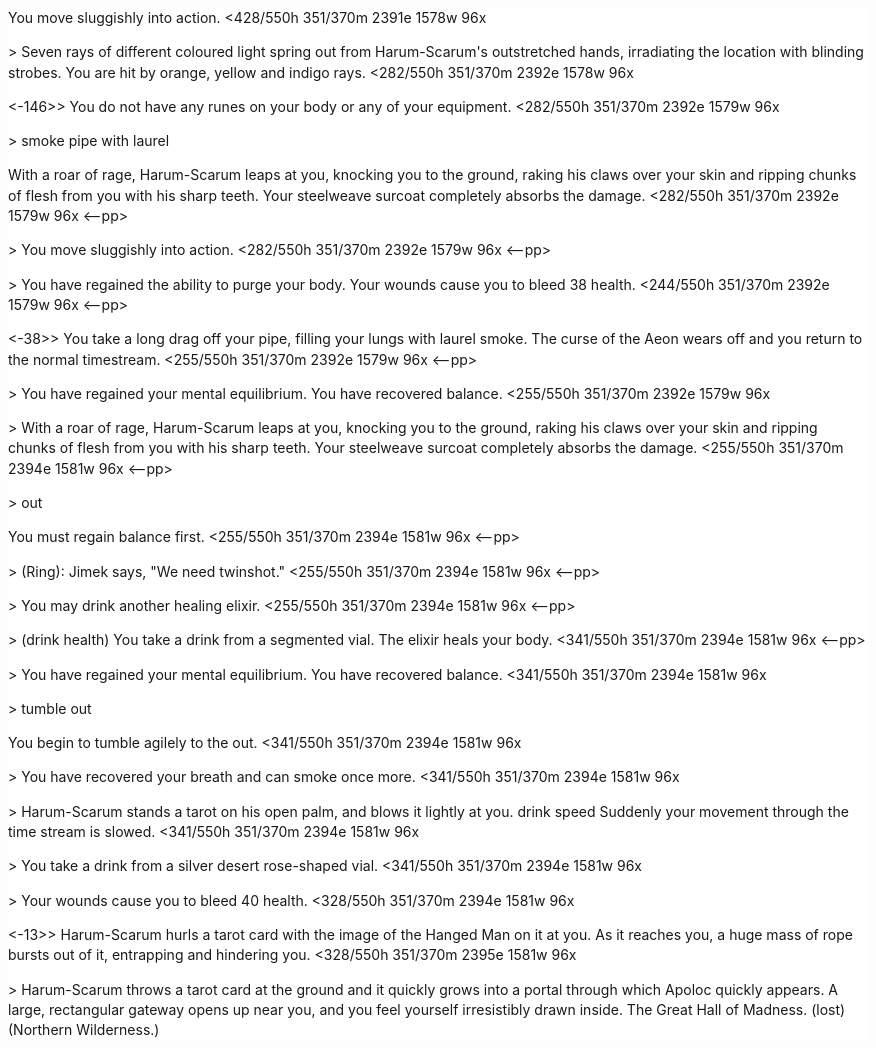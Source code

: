 You move sluggishly into action.
<428/550h 351/370m 2391e 1578w 96x <ebpp> <hs> <p>> 
Seven rays of different coloured light spring out from Harum-Scarum\'s 
outstretched hands, irradiating the location with blinding strobes.
You are hit by orange, yellow and indigo rays.
<282/550h 351/370m 2392e 1578w 96x <ebpp> <hs> <p> <-146>> 
You do not have any runes on your body or any of your equipment.
<282/550h 351/370m 2392e 1579w 96x <ebpp> <hs> <p>> smoke pipe with laurel

With a roar of rage, Harum-Scarum leaps at you, knocking you to the ground, 
raking his claws over your skin and ripping chunks of flesh from you with his 
sharp teeth.
Your steelweave surcoat completely absorbs the damage.
<282/550h 351/370m 2392e 1579w 96x <--pp> <hs> <p>> 
You move sluggishly into action.
<282/550h 351/370m 2392e 1579w 96x <--pp> <hs> <p>> 
You have regained the ability to purge your body.
Your wounds cause you to bleed 38 health.
<244/550h 351/370m 2392e 1579w 96x <--pp> <hs> <p> <-38>> 
You take a long drag off your pipe, filling your lungs with laurel smoke.
The curse of the Aeon wears off and you return to the normal timestream.
<255/550h 351/370m 2392e 1579w 96x <--pp> <hs> <p>> 
You have regained your mental equilibrium.
You have recovered balance.
<255/550h 351/370m 2392e 1579w 96x <ebpp> <hs> <p>> 
With a roar of rage, Harum-Scarum leaps at you, knocking you to the ground, 
raking his claws over your skin and ripping chunks of flesh from you with his 
sharp teeth.
Your steelweave surcoat completely absorbs the damage.
<255/550h 351/370m 2394e 1581w 96x <--pp> <hs> <p>> out

You must regain balance first.
<255/550h 351/370m 2394e 1581w 96x <--pp> <hs> <p>> 
(Ring): Jimek says, \"We need twinshot.\"
<255/550h 351/370m 2394e 1581w 96x <--pp> <hs> <p>> 
You may drink another healing elixir.
<255/550h 351/370m 2394e 1581w 96x <--pp> <hs> <p>> (drink health) 
You take a drink from a segmented vial.
The elixir heals your body.
<341/550h 351/370m 2394e 1581w 96x <--pp> <hs> <p>> 
You have regained your mental equilibrium.
You have recovered balance.
<341/550h 351/370m 2394e 1581w 96x <ebpp> <hs> <p>> tumble out

You begin to tumble agilely to the out.
<341/550h 351/370m 2394e 1581w 96x <e-pp> <hs> <p>> 
You have recovered your breath and can smoke once more.
<341/550h 351/370m 2394e 1581w 96x <e-pp> <hs> <p>> 
Harum-Scarum stands a tarot on his open palm, and blows it lightly at you. 
drink speed
Suddenly your movement through the time stream is slowed.
<341/550h 351/370m 2394e 1581w 96x <e-pp> <hs> <p>> 
You take a drink from a silver desert rose-shaped vial.
<341/550h 351/370m 2394e 1581w 96x <e-pp> <hs> <p>> 
Your wounds cause you to bleed 40 health.
<328/550h 351/370m 2394e 1581w 96x <e-pp> <hs> <p> <-13>> 
Harum-Scarum hurls a tarot card with the image of the Hanged Man on it at you. 
As it reaches you, a huge mass of rope bursts out of it, entrapping and 
hindering you.
<328/550h 351/370m 2395e 1581w 96x <e-pp> <hs> <p>> 
Harum-Scarum throws a tarot card at the ground and it quickly grows into a 
portal through which Apoloc quickly appears.
A large, rectangular gateway opens up near you, and you feel yourself 
irresistibly drawn inside.
The Great Hall of Madness. (lost) (Northern Wilderness.)